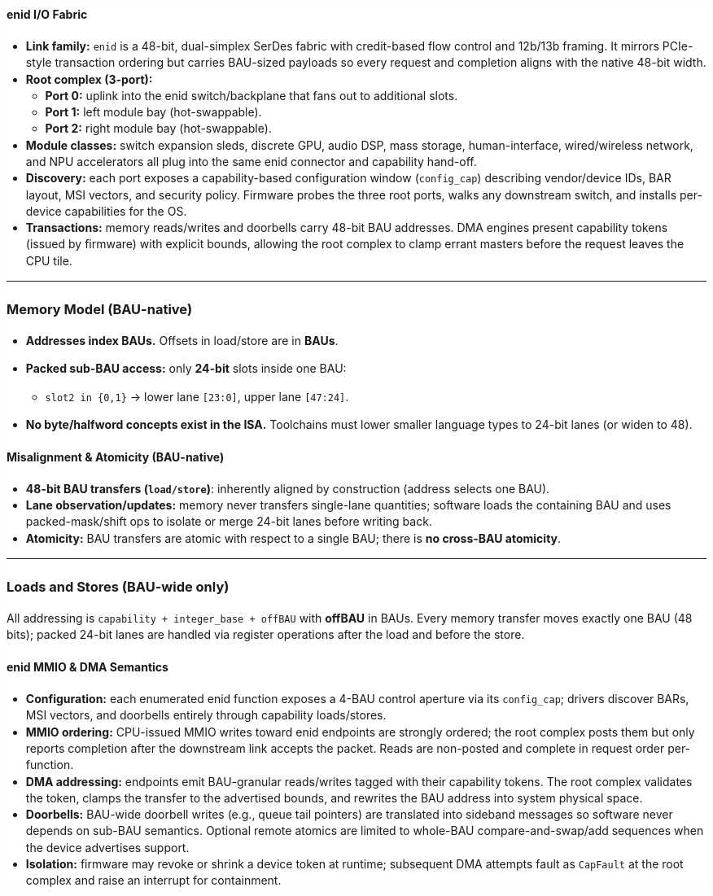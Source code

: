 #### enid I/O Fabric

* **Link family:** `enid` is a 48-bit, dual-simplex SerDes fabric with credit-based flow control and 12b/13b framing. It mirrors PCIe-style transaction ordering but carries BAU-sized payloads so every request and completion aligns with the native 48-bit width.
* **Root complex (3-port):**
  * **Port 0:** uplink into the enid switch/backplane that fans out to additional slots.
  * **Port 1:** left module bay (hot-swappable).
  * **Port 2:** right module bay (hot-swappable).
* **Module classes:** switch expansion sleds, discrete GPU, audio DSP, mass storage, human-interface, wired/wireless network, and NPU accelerators all plug into the same enid connector and capability hand-off.
* **Discovery:** each port exposes a capability-based configuration window (`config_cap`) describing vendor/device IDs, BAR layout, MSI vectors, and security policy. Firmware probes the three root ports, walks any downstream switch, and installs per-device capabilities for the OS.
* **Transactions:** memory reads/writes and doorbells carry 48-bit BAU addresses. DMA engines present capability tokens (issued by firmware) with explicit bounds, allowing the root complex to clamp errant masters before the request leaves the CPU tile.


---

### Memory Model (BAU-native)

* **Addresses index BAUs.** Offsets in load/store are in **BAUs**.
* **Packed sub-BAU access:** only **24-bit** slots inside one BAU:

  * `slot2 in {0,1}` -> lower lane `[23:0]`, upper lane `[47:24]`.
* **No byte/halfword concepts exist in the ISA.** Toolchains must lower smaller language types to 24-bit lanes (or widen to 48).

#### Misalignment & Atomicity (BAU-native)

* **48-bit BAU transfers (`load/store`)**: inherently aligned by construction (address selects one BAU).
* **Lane observation/updates:** memory never transfers single-lane quantities; software loads the containing BAU and uses packed-mask/shift ops to isolate or merge 24-bit lanes before writing back.
* **Atomicity:** BAU transfers are atomic with respect to a single BAU; there is **no cross-BAU atomicity**.

---

### Loads and Stores (BAU-wide only)

All addressing is `capability + integer_base + offBAU` with **offBAU** in BAUs. Every memory transfer moves exactly one BAU (48 bits); packed 24-bit lanes are handled via register operations after the load and before the store.

#### enid MMIO & DMA Semantics

* **Configuration:** each enumerated enid function exposes a 4-BAU control aperture via its `config_cap`; drivers discover BARs, MSI vectors, and doorbells entirely through capability loads/stores.
* **MMIO ordering:** CPU-issued MMIO writes toward enid endpoints are strongly ordered; the root complex posts them but only reports completion after the downstream link accepts the packet. Reads are non-posted and complete in request order per-function.
* **DMA addressing:** endpoints emit BAU-granular reads/writes tagged with their capability tokens. The root complex validates the token, clamps the transfer to the advertised bounds, and rewrites the BAU address into system physical space.
* **Doorbells:** BAU-wide doorbell writes (e.g., queue tail pointers) are translated into sideband messages so software never depends on sub-BAU semantics. Optional remote atomics are limited to whole-BAU compare-and-swap/add sequences when the device advertises support.
* **Isolation:** firmware may revoke or shrink a device token at runtime; subsequent DMA attempts fault as `CapFault` at the root complex and raise an interrupt for containment.
